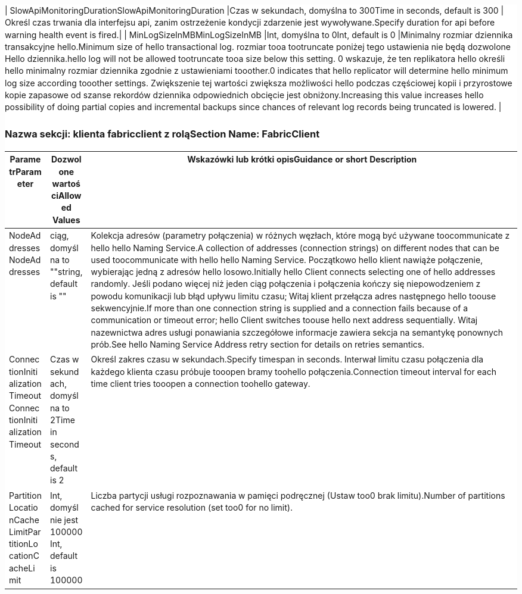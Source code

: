 | <span data-ttu-id="ba4de-277">SlowApiMonitoringDuration</span><span class="sxs-lookup"><span data-stu-id="ba4de-277">SlowApiMonitoringDuration</span></span> |<span data-ttu-id="ba4de-278">Czas w sekundach, domyślna to 300</span><span class="sxs-lookup"><span data-stu-id="ba4de-278">Time in seconds, default is 300</span></span> | <span data-ttu-id="ba4de-279">Określ czas trwania dla interfejsu api, zanim ostrzeżenie kondycji zdarzenie jest wywoływane.</span><span class="sxs-lookup"><span data-stu-id="ba4de-279">Specify duration for api before warning health event is fired.</span></span>|
| <span data-ttu-id="ba4de-280">MinLogSizeInMB</span><span class="sxs-lookup"><span data-stu-id="ba4de-280">MinLogSizeInMB</span></span> |<span data-ttu-id="ba4de-281">Int, domyślna to 0</span><span class="sxs-lookup"><span data-stu-id="ba4de-281">Int, default is 0</span></span> |<span data-ttu-id="ba4de-282">Minimalny rozmiar dziennika transakcyjne hello.</span><span class="sxs-lookup"><span data-stu-id="ba4de-282">Minimum size of hello transactional log.</span></span> <span data-ttu-id="ba4de-283">rozmiar tooa tootruncate poniżej tego ustawienia nie będą dozwolone Hello dziennika.</span><span class="sxs-lookup"><span data-stu-id="ba4de-283">hello log will not be allowed tootruncate tooa size below this setting.</span></span> <span data-ttu-id="ba4de-284">0 wskazuje, że ten replikatora hello określi hello minimalny rozmiar dziennika zgodnie z ustawieniami tooother.</span><span class="sxs-lookup"><span data-stu-id="ba4de-284">0 indicates that hello replicator will determine hello minimum log size according tooother settings.</span></span> <span data-ttu-id="ba4de-285">Zwiększenie tej wartości zwiększa możliwości hello podczas częściowej kopii i przyrostowe kopie zapasowe od szanse rekordów dziennika odpowiednich obcięcie jest obniżony.</span><span class="sxs-lookup"><span data-stu-id="ba4de-285">Increasing this value increases hello possibility of doing partial copies and incremental backups since chances of relevant log records being truncated is lowered.</span></span> |

### <a name="section-name-fabricclient"></a><span data-ttu-id="ba4de-286">Nazwa sekcji: klienta fabricclient z rolą</span><span class="sxs-lookup"><span data-stu-id="ba4de-286">Section Name: FabricClient</span></span>
| <span data-ttu-id="ba4de-287">**Parametr**</span><span class="sxs-lookup"><span data-stu-id="ba4de-287">**Parameter**</span></span> | <span data-ttu-id="ba4de-288">**Dozwolone wartości**</span><span class="sxs-lookup"><span data-stu-id="ba4de-288">**Allowed Values**</span></span> | <span data-ttu-id="ba4de-289">**Wskazówki lub krótki opis**</span><span class="sxs-lookup"><span data-stu-id="ba4de-289">**Guidance or short Description**</span></span> |
| --- | --- | --- |
| <span data-ttu-id="ba4de-290">NodeAddresses</span><span class="sxs-lookup"><span data-stu-id="ba4de-290">NodeAddresses</span></span> |<span data-ttu-id="ba4de-291">ciąg, domyślna to ""</span><span class="sxs-lookup"><span data-stu-id="ba4de-291">string, default is ""</span></span> |<span data-ttu-id="ba4de-292">Kolekcja adresów (parametry połączenia) w różnych węzłach, które mogą być używane toocommunicate z hello hello Naming Service.</span><span class="sxs-lookup"><span data-stu-id="ba4de-292">A collection of addresses (connection strings) on different nodes that can be used toocommunicate with hello hello Naming Service.</span></span> <span data-ttu-id="ba4de-293">Początkowo hello klient nawiąże połączenie, wybierając jedną z adresów hello losowo.</span><span class="sxs-lookup"><span data-stu-id="ba4de-293">Initially hello Client connects selecting one of hello addresses randomly.</span></span> <span data-ttu-id="ba4de-294">Jeśli podano więcej niż jeden ciąg połączenia i połączenia kończy się niepowodzeniem z powodu komunikacji lub błąd upływu limitu czasu; Witaj klient przełącza adres następnego hello toouse sekwencyjnie.</span><span class="sxs-lookup"><span data-stu-id="ba4de-294">If more than one connection string is supplied and a connection fails because of a communication or timeout error; hello Client switches toouse hello next address sequentially.</span></span> <span data-ttu-id="ba4de-295">Witaj nazewnictwa adres usługi ponawiania szczegółowe informacje zawiera sekcja na semantykę ponownych prób.</span><span class="sxs-lookup"><span data-stu-id="ba4de-295">See hello Naming Service Address retry section for details on retries semantics.</span></span> |
| <span data-ttu-id="ba4de-296">ConnectionInitializationTimeout</span><span class="sxs-lookup"><span data-stu-id="ba4de-296">ConnectionInitializationTimeout</span></span> |<span data-ttu-id="ba4de-297">Czas w sekundach, domyślna to 2</span><span class="sxs-lookup"><span data-stu-id="ba4de-297">Time in seconds, default is 2</span></span> |<span data-ttu-id="ba4de-298">Określ zakres czasu w sekundach.</span><span class="sxs-lookup"><span data-stu-id="ba4de-298">Specify timespan in seconds.</span></span> <span data-ttu-id="ba4de-299">Interwał limitu czasu połączenia dla każdego klienta czasu próbuje tooopen bramy toohello połączenia.</span><span class="sxs-lookup"><span data-stu-id="ba4de-299">Connection timeout interval for each time client tries tooopen a connection toohello gateway.</span></span> |
| <span data-ttu-id="ba4de-300">PartitionLocationCacheLimit</span><span class="sxs-lookup"><span data-stu-id="ba4de-300">PartitionLocationCacheLimit</span></span> |<span data-ttu-id="ba4de-301">Int, domyślnie jest 100000</span><span class="sxs-lookup"><span data-stu-id="ba4de-301">Int, default is 100000</span></span> |<span data-ttu-id="ba4de-302">Liczba partycji usługi rozpoznawania w pamięci podręcznej (Ustaw too0 brak limitu).</span><span class="sxs-lookup"><span data-stu-id="ba4de-302">Number of partitions cached for service resolution (set too0 for no limit).</span></span> |